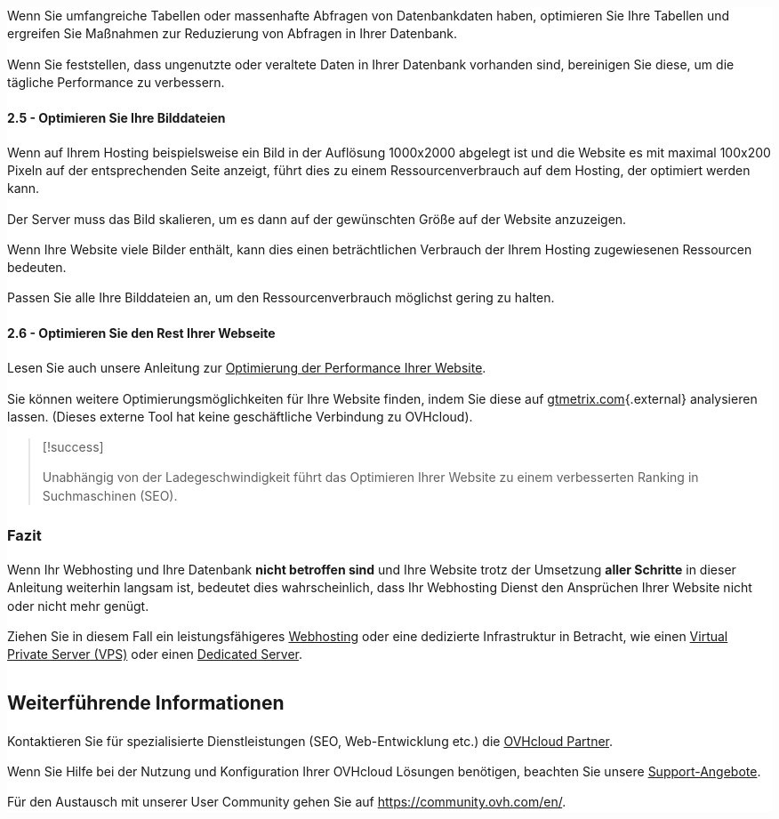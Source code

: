 Wenn Sie umfangreiche Tabellen oder massenhafte Abfragen von Datenbankdaten haben, optimieren Sie Ihre Tabellen und ergreifen Sie Maßnahmen zur Reduzierung von Abfragen in Ihrer Datenbank.

Wenn Sie feststellen, dass ungenutzte oder veraltete Daten in Ihrer Datenbank vorhanden sind, bereinigen Sie diese, um die tägliche Performance zu verbessern.

#### 2.5 - Optimieren Sie Ihre Bilddateien

Wenn auf Ihrem Hosting beispielsweise ein Bild in der Auflösung 1000x2000 abgelegt ist und die Website es mit maximal 100x200 Pixeln auf der entsprechenden Seite anzeigt, führt dies zu einem Ressourcenverbrauch auf dem Hosting, der optimiert werden kann.

Der Server muss das Bild skalieren, um es dann auf der gewünschten Größe auf der Website anzuzeigen.

Wenn Ihre Website viele Bilder enthält, kann dies einen beträchtlichen Verbrauch der Ihrem Hosting zugewiesenen Ressourcen bedeuten.

Passen Sie alle Ihre Bilddateien an, um den Ressourcenverbrauch möglichst gering zu halten.

#### 2.6 - Optimieren Sie den Rest Ihrer Webseite

Lesen Sie auch unsere Anleitung zur [Optimierung der Performance Ihrer Website](https://docs.ovh.com/de/hosting/webhosting_optimierung_der_performance_ihrer_webseite/).

Sie können weitere Optimierungsmöglichkeiten für Ihre Website finden, indem Sie diese auf [gtmetrix.com](https://gtmetrix.com){.external} analysieren lassen. (Dieses externe Tool hat keine geschäftliche Verbindung zu OVHcloud).

> [!success]
>
> Unabhängig von der Ladegeschwindigkeit führt das Optimieren Ihrer Website zu einem verbesserten Ranking in Suchmaschinen (SEO).

### Fazit

Wenn Ihr Webhosting und Ihre Datenbank **nicht betroffen sind** und Ihre Website trotz der Umsetzung **aller Schritte** in dieser Anleitung weiterhin langsam ist, bedeutet dies wahrscheinlich, dass Ihr Webhosting Dienst den Ansprüchen Ihrer Website nicht oder nicht mehr genügt. 

Ziehen Sie in diesem Fall ein leistungsfähigeres [Webhosting](https://www.ovhcloud.com/de/web-hosting/) oder eine dedizierte Infrastruktur in Betracht, wie einen [Virtual Private Server (VPS)](https://www.ovhcloud.com/de/vps/) oder einen [Dedicated Server](https://www.ovhcloud.com/de/bare-metal/).

## Weiterführende Informationen <a name="go-further"></a>

Kontaktieren Sie für spezialisierte Dienstleistungen (SEO, Web-Entwicklung etc.) die [OVHcloud Partner](https://partner.ovhcloud.com/de/directory/).

Wenn Sie Hilfe bei der Nutzung und Konfiguration Ihrer OVHcloud Lösungen benötigen, beachten Sie unsere [Support-Angebote](https://www.ovhcloud.com/de/support-levels/).

Für den Austausch mit unserer User Community gehen Sie auf <https://community.ovh.com/en/>.

